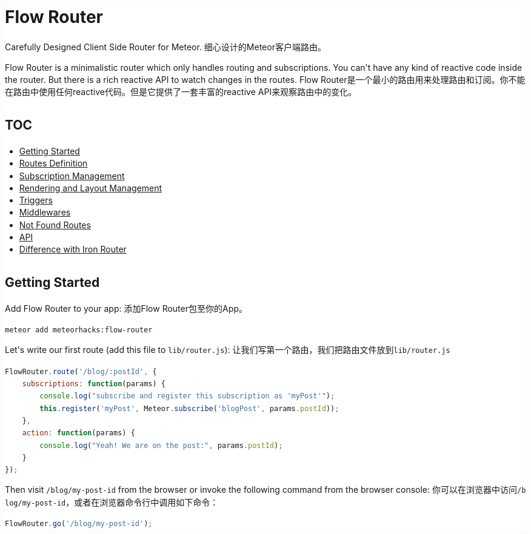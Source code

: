 # Flow Router

Carefully Designed Client Side Router for Meteor. 
细心设计的Meteor客户端路由。

Flow Router is a minimalistic router which only handles routing and subscriptions. You can't have any kind of reactive code inside the router. But there is a rich reactive API to watch changes in the routes.
Flow Router是一个最小的路由用来处理路由和订阅。你不能在路由中使用任何reactive代码。但是它提供了一套丰富的reactive API来观察路由中的变化。

## TOC

* [Getting Started](#getting-started)
* [Routes Definition](#routes-definition)
* [Subscription Management](#subscription-management)
* [Rendering and Layout Management](#rendering-and-layout-management)
* [Triggers](#triggers)
* [Middlewares](#middlewares)
* [Not Found Routes](#not-found-routes)
* [API](#api)
* [Difference with Iron Router](#difference-with-iron-router)

## Getting Started

Add Flow Router to your app:
添加Flow Router包至你的App。

~~~shell
meteor add meteorhacks:flow-router
~~~

Let's write our first route (add this file to `lib/router.js`):
让我们写第一个路由，我们把路由文件放到`lib/router.js`

~~~js
FlowRouter.route('/blog/:postId', {
    subscriptions: function(params) {
        console.log("subscribe and register this subscription as 'myPost'");
        this.register('myPost', Meteor.subscribe('blogPost', params.postId));
    },
    action: function(params) {
        console.log("Yeah! We are on the post:", params.postId);
    }
});
~~~


Then visit `/blog/my-post-id` from the browser or invoke the following command from the browser console:
你可以在浏览器中访问`/blog/my-post-id`，或者在浏览器命令行中调用如下命令：

~~~js
FlowRouter.go('/blog/my-post-id');
~~~
